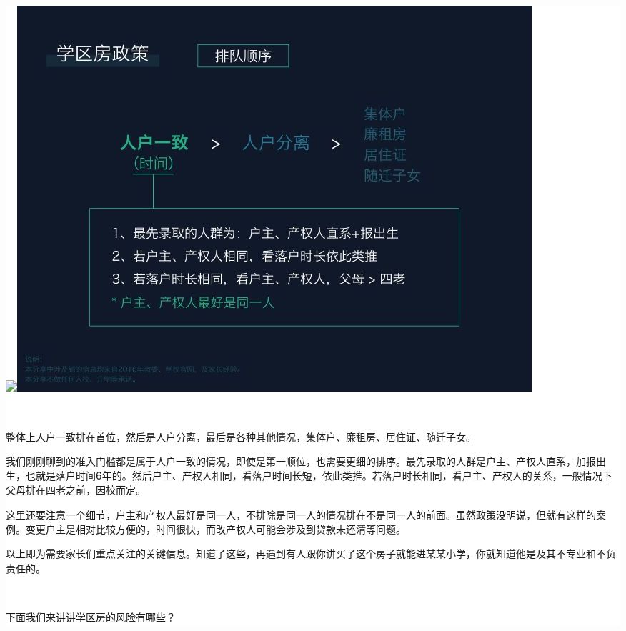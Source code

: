 ![](https://pic2.zhimg.com/50/v2-d4e443f71253e0961cb0d097d0d7291d_hd.jpg)![](/img/blog/HouseEdu_files/v2-d4e443f71253e0961cb0d097d0d7291d_hd.jpg)

<br>

整体上人户一致排在首位，然后是人户分离，最后是各种其他情况，集体户、廉租房、居住证、随迁子女。

我们刚刚聊到的准入门槛都是属于人户一致的情况，即使是第一顺位，也需要更细的排序。最先录取的人群是户主、产权人直系，加报出生，也就是落户时间6年的。然后户主、产权人相同，看落户时间长短，依此类推。若落户时长相同，看户主、产权人的关系，一般情况下父母排在四老之前，因校而定。

这里还要注意一个细节，户主和产权人最好是同一人，不排除是同一人的情况排在不是同一人的前面。虽然政策没明说，但就有这样的案例。变更户主是相对比较方便的，时间很快，而改产权人可能会涉及到贷款未还清等问题。

以上即为需要家长们重点关注的关键信息。知道了这些，再遇到有人跟你讲买了这个房子就能进某某小学，你就知道他是及其不专业和不负责任的。

<br>

下面我们来讲讲学区房的风险有哪些？